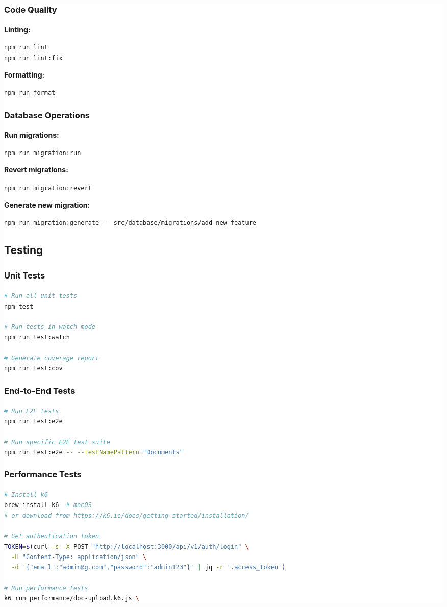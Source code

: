 ### Code Quality

**Linting:**
```bash
npm run lint
npm run lint:fix
```

**Formatting:**
```bash
npm run format
```

### Database Operations

**Run migrations:**
```bash
npm run migration:run
```

**Revert migrations:**
```bash
npm run migration:revert
```

**Generate new migration:**
```bash
npm run migration:generate -- src/database/migrations/add-new-feature
```

## Testing

### Unit Tests
```bash
# Run all unit tests
npm test

# Run tests in watch mode
npm run test:watch

# Generate coverage report
npm run test:cov
```

### End-to-End Tests
```bash
# Run E2E tests
npm run test:e2e

# Run specific E2E test suite
npm run test:e2e -- --testNamePattern="Documents"
```

### Performance Tests
```bash
# Install k6
brew install k6  # macOS
# or download from https://k6.io/docs/getting-started/installation/

# Get authentication token
TOKEN=$(curl -s -X POST "http://localhost:3000/api/v1/auth/login" \
  -H "Content-Type: application/json" \
  -d '{"email":"admin@g.com","password":"admin123"}' | jq -r '.access_token')

# Run performance tests
k6 run performance/doc-upload.k6.js \
```
